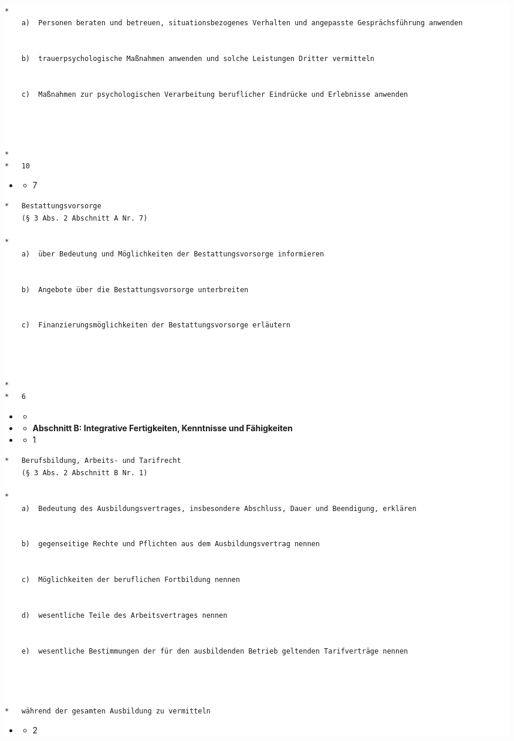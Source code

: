     *
        a)  Personen beraten und betreuen, situationsbezogenes Verhalten und angepasste Gesprächsführung anwenden


        b)  trauerpsychologische Maßnahmen anwenden und solche Leistungen Dritter vermitteln


        c)  Maßnahmen zur psychologischen Verarbeitung beruflicher Eindrücke und Erlebnisse anwenden




    *
    *   10


*    *   7

    *   Bestattungsvorsorge
        (§ 3 Abs. 2 Abschnitt A Nr. 7)

    *
        a)  über Bedeutung und Möglichkeiten der Bestattungsvorsorge informieren


        b)  Angebote über die Bestattungsvorsorge unterbreiten


        c)  Finanzierungsmöglichkeiten der Bestattungsvorsorge erläutern




    *
    *   6


*    *

*    *   **Abschnitt B: Integrative Fertigkeiten, Kenntnisse und Fähigkeiten**


*    *   1

    *   Berufsbildung, Arbeits- und Tarifrecht
        (§ 3 Abs. 2 Abschnitt B Nr. 1)

    *
        a)  Bedeutung des Ausbildungsvertrages, insbesondere Abschluss, Dauer und Beendigung, erklären


        b)  gegenseitige Rechte und Pflichten aus dem Ausbildungsvertrag nennen


        c)  Möglichkeiten der beruflichen Fortbildung nennen


        d)  wesentliche Teile des Arbeitsvertrages nennen


        e)  wesentliche Bestimmungen der für den ausbildenden Betrieb geltenden Tarifverträge nennen




    *   während der gesamten Ausbildung zu vermitteln


*    *   2
